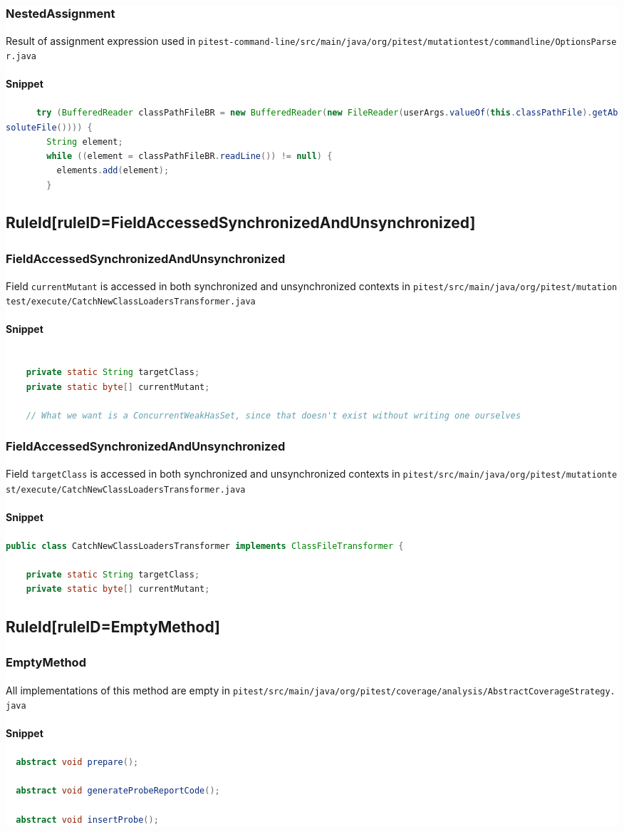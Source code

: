 ### NestedAssignment
Result of assignment expression used
in `pitest-command-line/src/main/java/org/pitest/mutationtest/commandline/OptionsParser.java`
#### Snippet
```java
      try (BufferedReader classPathFileBR = new BufferedReader(new FileReader(userArgs.valueOf(this.classPathFile).getAbsoluteFile()))) {
        String element;
        while ((element = classPathFileBR.readLine()) != null) {
          elements.add(element);
        }
```

## RuleId[ruleID=FieldAccessedSynchronizedAndUnsynchronized]
### FieldAccessedSynchronizedAndUnsynchronized
Field `currentMutant` is accessed in both synchronized and unsynchronized contexts
in `pitest/src/main/java/org/pitest/mutationtest/execute/CatchNewClassLoadersTransformer.java`
#### Snippet
```java

    private static String targetClass;
    private static byte[] currentMutant;

    // What we want is a ConcurrentWeakHasSet, since that doesn't exist without writing one ourselves
```

### FieldAccessedSynchronizedAndUnsynchronized
Field `targetClass` is accessed in both synchronized and unsynchronized contexts
in `pitest/src/main/java/org/pitest/mutationtest/execute/CatchNewClassLoadersTransformer.java`
#### Snippet
```java
public class CatchNewClassLoadersTransformer implements ClassFileTransformer {

    private static String targetClass;
    private static byte[] currentMutant;

```

## RuleId[ruleID=EmptyMethod]
### EmptyMethod
All implementations of this method are empty
in `pitest/src/main/java/org/pitest/coverage/analysis/AbstractCoverageStrategy.java`
#### Snippet
```java
  abstract void prepare();

  abstract void generateProbeReportCode();

  abstract void insertProbe();
```
